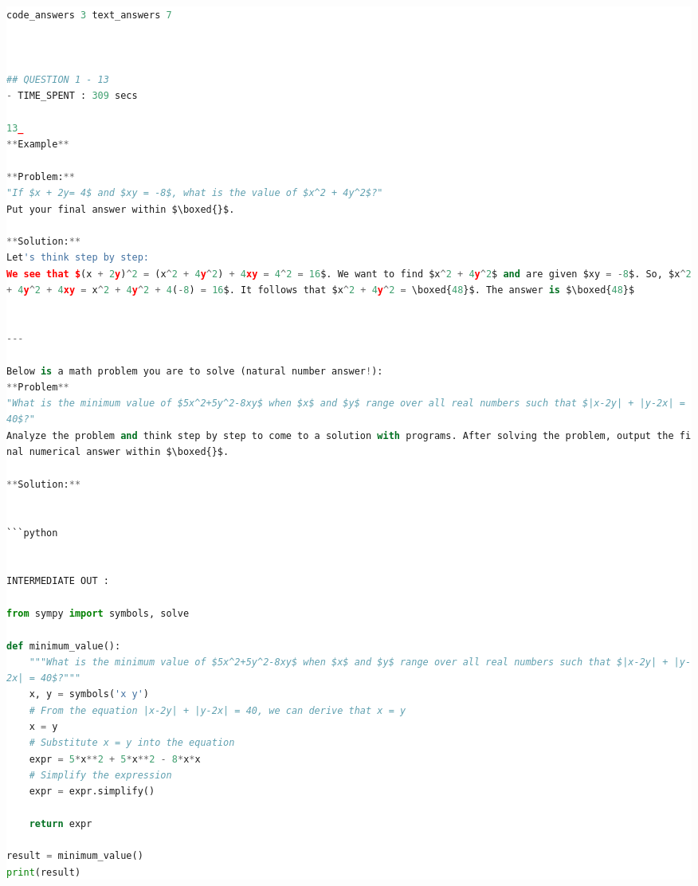 ```python
code_answers 3 text_answers 7



## QUESTION 1 - 13 
- TIME_SPENT : 309 secs

13_
**Example**

**Problem:** 
"If $x + 2y= 4$ and $xy = -8$, what is the value of $x^2 + 4y^2$?"
Put your final answer within $\boxed{}$.

**Solution:** 
Let's think step by step:
We see that $(x + 2y)^2 = (x^2 + 4y^2) + 4xy = 4^2 = 16$. We want to find $x^2 + 4y^2$ and are given $xy = -8$. So, $x^2 + 4y^2 + 4xy = x^2 + 4y^2 + 4(-8) = 16$. It follows that $x^2 + 4y^2 = \boxed{48}$. The answer is $\boxed{48}$


---

Below is a math problem you are to solve (natural number answer!):
**Problem**
"What is the minimum value of $5x^2+5y^2-8xy$ when $x$ and $y$ range over all real numbers such that $|x-2y| + |y-2x| = 40$?"
Analyze the problem and think step by step to come to a solution with programs. After solving the problem, output the final numerical answer within $\boxed{}$.

**Solution:**


```python


INTERMEDIATE OUT :

from sympy import symbols, solve

def minimum_value():
    """What is the minimum value of $5x^2+5y^2-8xy$ when $x$ and $y$ range over all real numbers such that $|x-2y| + |y-2x| = 40$?"""
    x, y = symbols('x y')
    # From the equation |x-2y| + |y-2x| = 40, we can derive that x = y
    x = y
    # Substitute x = y into the equation
    expr = 5*x**2 + 5*x**2 - 8*x*x
    # Simplify the expression
    expr = expr.simplify()
    
    return expr

result = minimum_value()
print(result)
```
